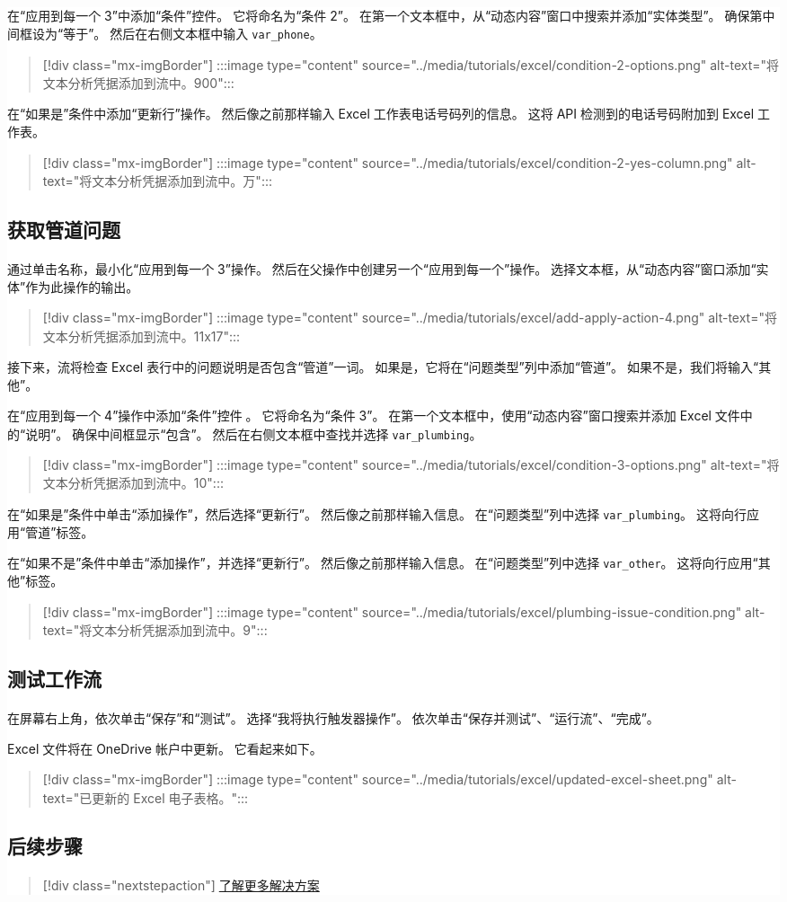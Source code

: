 在“应用到每一个 3”中添加“条件”控件。 它将命名为“条件 2”。 在第一个文本框中，从“动态内容”窗口中搜索并添加“实体类型”。 确保第中间框设为“等于”。 然后在右侧文本框中输入 `var_phone`。 

> [!div class="mx-imgBorder"] 
> :::image type="content" source="../media/tutorials/excel/condition-2-options.png" alt-text="将文本分析凭据添加到流中。900":::

 在“如果是”条件中添加“更新行”操作。 然后像之前那样输入 Excel 工作表电话号码列的信息。 这将 API 检测到的电话号码附加到 Excel 工作表。 

> [!div class="mx-imgBorder"] 
> :::image type="content" source="../media/tutorials/excel/condition-2-yes-column.png" alt-text="将文本分析凭据添加到流中。万":::


## <a name="get-the-plumbing-issues"></a>获取管道问题

通过单击名称，最小化“应用到每一个 3”操作。 然后在父操作中创建另一个“应用到每一个”操作。 选择文本框，从“动态内容”窗口添加“实体”作为此操作的输出。 

> [!div class="mx-imgBorder"] 
> :::image type="content" source="../media/tutorials/excel/add-apply-action-4.png" alt-text="将文本分析凭据添加到流中。11x17":::


接下来，流将检查 Excel 表行中的问题说明是否包含“管道”一词。 如果是，它将在“问题类型”列中添加“管道”。 如果不是，我们将输入“其他”。

在“应用到每一个 4”操作中添加“条件”控件 。 它将命名为“条件 3”。 在第一个文本框中，使用“动态内容”窗口搜索并添加 Excel 文件中的“说明”。 确保中间框显示“包含”。 然后在右侧文本框中查找并选择 `var_plumbing`。 

> [!div class="mx-imgBorder"] 
> :::image type="content" source="../media/tutorials/excel/condition-3-options.png" alt-text="将文本分析凭据添加到流中。10":::


  在“如果是”条件中单击“添加操作”，然后选择“更新行”。 然后像之前那样输入信息。 在“问题类型”列中选择 `var_plumbing`。 这将向行应用“管道”标签。

  在“如果不是”条件中单击“添加操作”，并选择“更新行”。 然后像之前那样输入信息。 在“问题类型”列中选择 `var_other`。 这将向行应用“其他”标签。

> [!div class="mx-imgBorder"] 
> :::image type="content" source="../media/tutorials/excel/plumbing-issue-condition.png" alt-text="将文本分析凭据添加到流中。9":::

## <a name="test-the-workflow"></a>测试工作流

 在屏幕右上角，依次单击“保存”和“测试”。 选择“我将执行触发器操作”。   依次单击“保存并测试”、“运行流”、“完成”。

Excel 文件将在 OneDrive 帐户中更新。 它看起来如下。

> [!div class="mx-imgBorder"] 
> :::image type="content" source="../media/tutorials/excel/updated-excel-sheet.png" alt-text="已更新的 Excel 电子表格。":::

## <a name="next-steps"></a>后续步骤

> [!div class="nextstepaction"]
> [了解更多解决方案](../text-analytics-user-scenarios.md)
